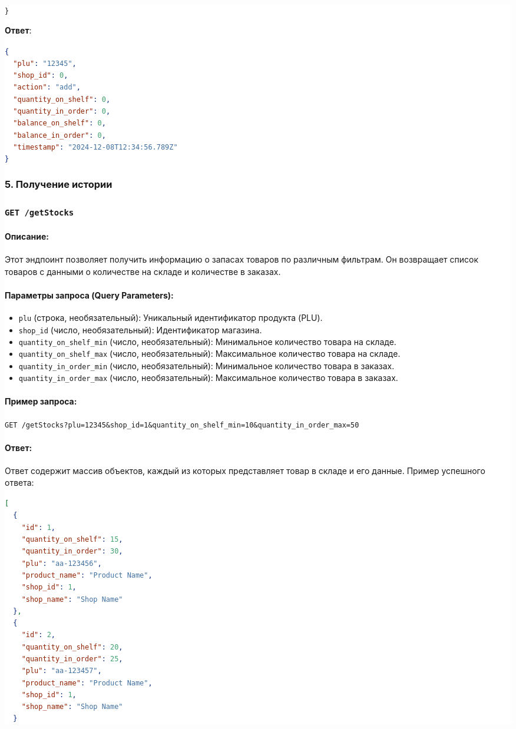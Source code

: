 `````
}
`````

**Ответ**:

```json
{
  "plu": "12345",
  "shop_id": 0,
  "action": "add",
  "quantity_on_shelf": 0,
  "quantity_in_order": 0,
  "balance_on_shelf": 0,
  "balance_in_order": 0,
  "timestamp": "2024-12-08T12:34:56.789Z"
}
```

### 5. Получение истории

### `GET /getStocks`

#### Описание:

Этот эндпоинт позволяет получить информацию о запасах товаров по различным фильтрам.
Он возвращает список товаров с данными о количестве на складе и количестве в заказах.

#### Параметры запроса (Query Parameters):

- `plu` (строка, необязательный): Уникальный идентификатор продукта (PLU).
- `shop_id` (число, необязательный): Идентификатор магазина.
- `quantity_on_shelf_min` (число, необязательный): Минимальное количество товара на складе.
- `quantity_on_shelf_max` (число, необязательный): Максимальное количество товара на складе.
- `quantity_in_order_min` (число, необязательный): Минимальное количество товара в заказах.
- `quantity_in_order_max` (число, необязательный): Максимальное количество товара в заказах.

#### Пример запроса:

```http
GET /getStocks?plu=12345&shop_id=1&quantity_on_shelf_min=10&quantity_in_order_max=50
```

#### Ответ:

Ответ содержит массив объектов, каждый из которых представляет товар в складе и его данные. Пример успешного ответа:

```json
[
  {
    "id": 1,
    "quantity_on_shelf": 15,
    "quantity_in_order": 30,
    "plu": "aa-123456",
    "product_name": "Product Name",
    "shop_id": 1,
    "shop_name": "Shop Name"
  },
  {
    "id": 2,
    "quantity_on_shelf": 20,
    "quantity_in_order": 25,
    "plu": "aa-123457",
    "product_name": "Product Name",
    "shop_id": 1,
    "shop_name": "Shop Name"
  }
```